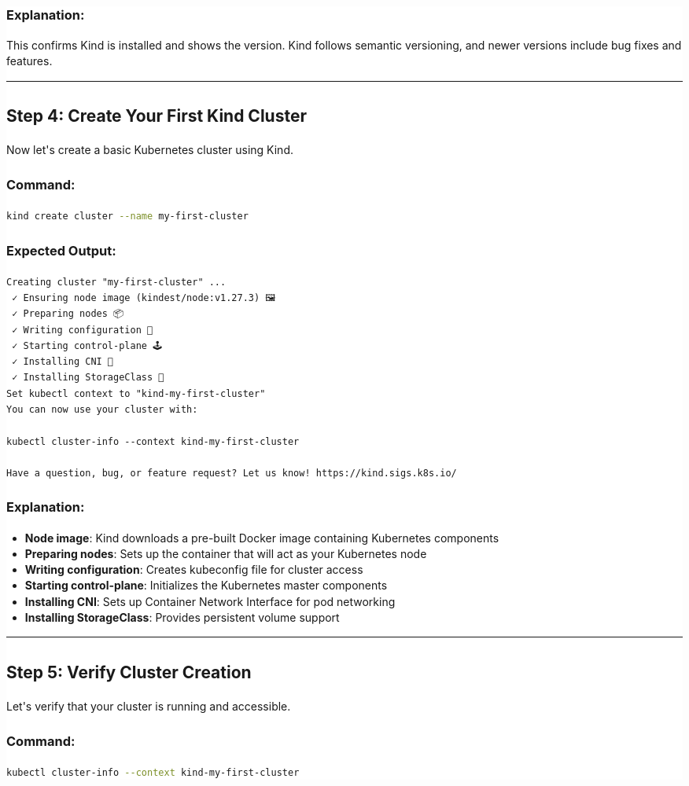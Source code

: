 ### Explanation:
This confirms Kind is installed and shows the version. Kind follows semantic versioning, and newer versions include bug fixes and features.

---

## Step 4: Create Your First Kind Cluster

Now let's create a basic Kubernetes cluster using Kind.

### Command:
```bash
kind create cluster --name my-first-cluster
```

### Expected Output:
```
Creating cluster "my-first-cluster" ...
 ✓ Ensuring node image (kindest/node:v1.27.3) 🖼
 ✓ Preparing nodes 📦
 ✓ Writing configuration 📜
 ✓ Starting control-plane 🕹️
 ✓ Installing CNI 🔌
 ✓ Installing StorageClass 💾
Set kubectl context to "kind-my-first-cluster"
You can now use your cluster with:

kubectl cluster-info --context kind-my-first-cluster

Have a question, bug, or feature request? Let us know! https://kind.sigs.k8s.io/
```

### Explanation:
- **Node image**: Kind downloads a pre-built Docker image containing Kubernetes components
- **Preparing nodes**: Sets up the container that will act as your Kubernetes node
- **Writing configuration**: Creates kubeconfig file for cluster access
- **Starting control-plane**: Initializes the Kubernetes master components
- **Installing CNI**: Sets up Container Network Interface for pod networking
- **Installing StorageClass**: Provides persistent volume support

---

## Step 5: Verify Cluster Creation

Let's verify that your cluster is running and accessible.

### Command:
```bash
kubectl cluster-info --context kind-my-first-cluster
```
